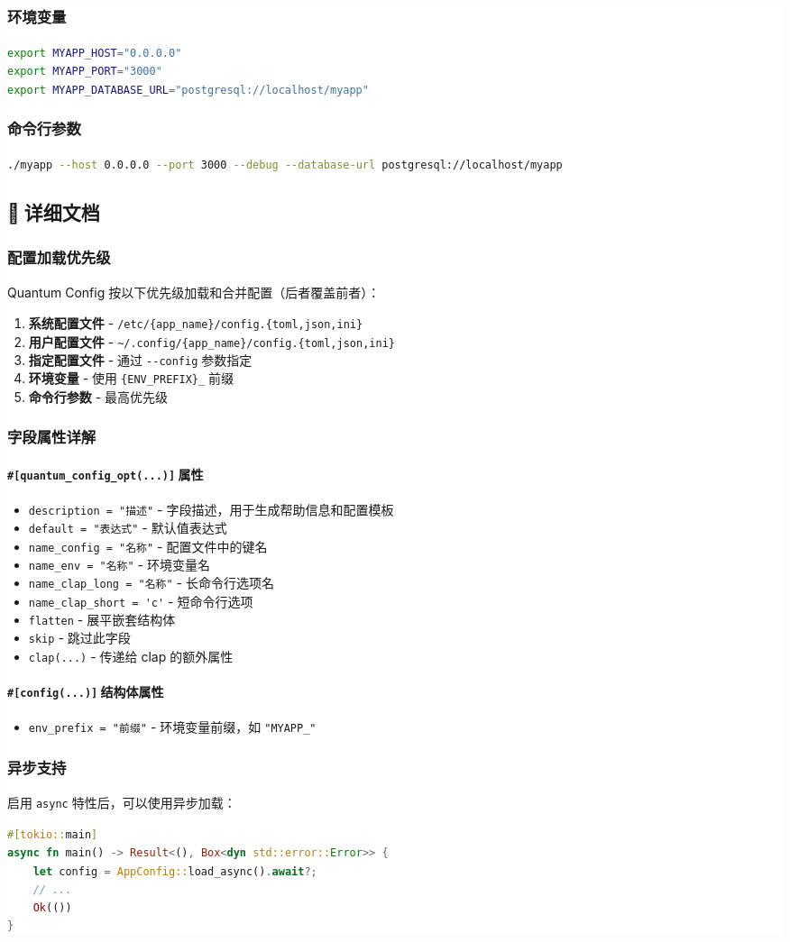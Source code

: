 ### 环境变量

```bash
export MYAPP_HOST="0.0.0.0"
export MYAPP_PORT="3000"
export MYAPP_DATABASE_URL="postgresql://localhost/myapp"
```

### 命令行参数

```bash
./myapp --host 0.0.0.0 --port 3000 --debug --database-url postgresql://localhost/myapp
```

## 📖 详细文档

### 配置加载优先级

Quantum Config 按以下优先级加载和合并配置（后者覆盖前者）：

1. **系统配置文件** - `/etc/{app_name}/config.{toml,json,ini}`
2. **用户配置文件** - `~/.config/{app_name}/config.{toml,json,ini}`
3. **指定配置文件** - 通过 `--config` 参数指定
4. **环境变量** - 使用 `{ENV_PREFIX}_` 前缀
5. **命令行参数** - 最高优先级

### 字段属性详解

#### `#[quantum_config_opt(...)]` 属性

- `description = "描述"` - 字段描述，用于生成帮助信息和配置模板
- `default = "表达式"` - 默认值表达式
- `name_config = "名称"` - 配置文件中的键名
- `name_env = "名称"` - 环境变量名
- `name_clap_long = "名称"` - 长命令行选项名
- `name_clap_short = 'c'` - 短命令行选项
- `flatten` - 展平嵌套结构体
- `skip` - 跳过此字段
- `clap(...)` - 传递给 clap 的额外属性

#### `#[config(...)]` 结构体属性

- `env_prefix = "前缀"` - 环境变量前缀，如 `"MYAPP_"`

### 异步支持

启用 `async` 特性后，可以使用异步加载：

```rust
#[tokio::main]
async fn main() -> Result<(), Box<dyn std::error::Error>> {
    let config = AppConfig::load_async().await?;
    // ...
    Ok(())
}
```
